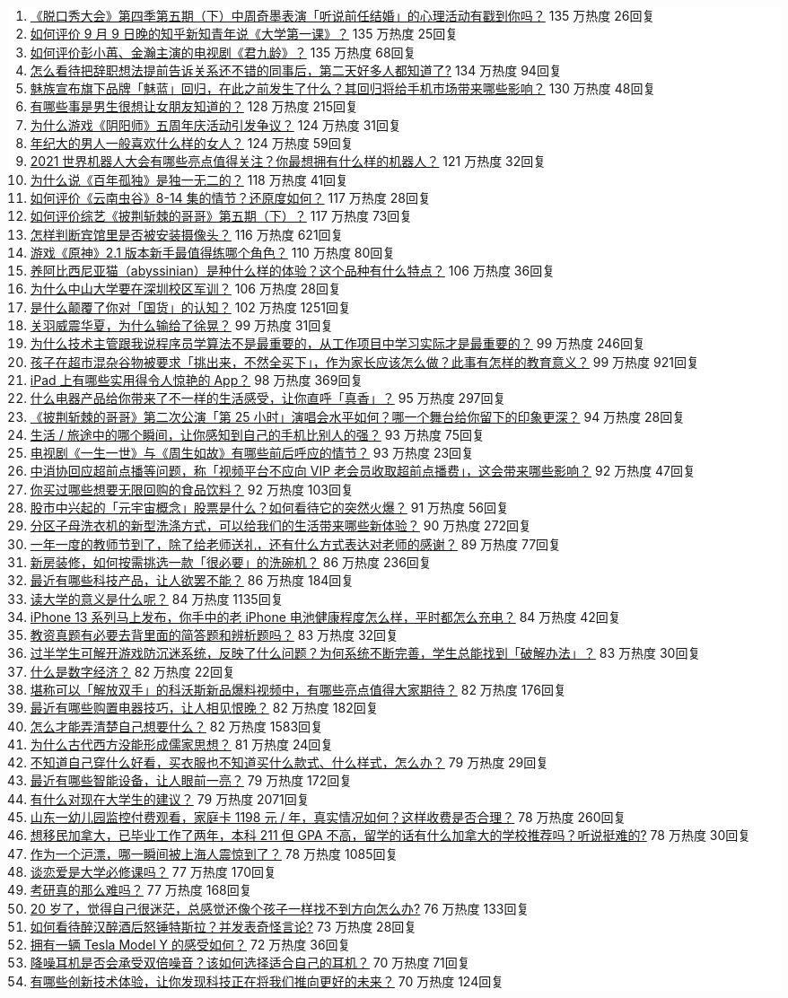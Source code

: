 1. [《脱口秀大会》第四季第五期（下）中周奇墨表演「听说前任结婚」的心理活动有戳到你吗？](https://www.zhihu.com/question/485588114) 135 万热度 26回复
1. [如何评价 9 月 9 日晚的知乎新知青年说《大学第一课》？](https://www.zhihu.com/question/485582796) 135 万热度 25回复
1. [如何评价彭小苒、金瀚主演的电视剧《君九龄》？](https://www.zhihu.com/question/485331889) 135 万热度 68回复
1. [怎么看待把辞职想法提前告诉关系还不错的同事后，第二天好多人都知道了?](https://www.zhihu.com/question/485024506) 134 万热度 94回复
1. [魅族宣布旗下品牌「魅蓝」回归，在此之前发生了什么？其回归将给手机市场带来哪些影响？](https://www.zhihu.com/question/486019391) 130 万热度 48回复
1. [有哪些事是男生很想让女朋友知道的？](https://www.zhihu.com/question/426854994) 128 万热度 215回复
1. [为什么游戏《阴阳师》五周年庆活动引发争议？](https://www.zhihu.com/question/485502492) 124 万热度 31回复
1. [年纪大的男人一般喜欢什么样的女人？](https://www.zhihu.com/question/266312023) 124 万热度 59回复
1. [2021 世界机器人大会有哪些亮点值得关注？你最想拥有什么样的机器人？](https://www.zhihu.com/question/485760574) 121 万热度 32回复
1. [为什么说《百年孤独》是独一无二的？](https://www.zhihu.com/question/443101525) 118 万热度 41回复
1. [如何评价《云南虫谷》8-14 集的情节？还原度如何？](https://www.zhihu.com/question/485194562) 117 万热度 28回复
1. [如何评价综艺《披荆斩棘的哥哥》第五期（下）？](https://www.zhihu.com/question/484540278) 117 万热度 73回复
1. [怎样判断宾馆里是否被安装摄像头？](https://www.zhihu.com/question/24929266) 116 万热度 621回复
1. [游戏《原神》2.1 版本新手最值得练哪个角色？](https://www.zhihu.com/question/483801126) 110 万热度 80回复
1. [养阿比西尼亚猫（abyssinian）是种什么样的体验？这个品种有什么特点？](https://www.zhihu.com/question/29575583) 106 万热度 36回复
1. [为什么中山大学要在深圳校区军训？](https://www.zhihu.com/question/478937166) 106 万热度 28回复
1. [是什么颠覆了你对「国货」的认知？](https://www.zhihu.com/question/393795608) 102 万热度 1251回复
1. [关羽威震华夏，为什么输给了徐晃？](https://www.zhihu.com/question/485386699) 99 万热度 31回复
1. [为什么技术主管跟我说程序员学算法不是最重要的，从工作项目中学习实际才是最重要的？](https://www.zhihu.com/question/350929200) 99 万热度 246回复
1. [孩子在超市混杂谷物被要求「挑出来，不然全买下」，作为家长应该怎么做？此事有怎样的教育意义？](https://www.zhihu.com/question/478743131) 99 万热度 921回复
1. [iPad 上有哪些实用得令人惊艳的 App？](https://www.zhihu.com/question/22678622) 98 万热度 369回复
1. [什么电器产品给你带来了不一样的生活感受，让你直呼「真香」？](https://www.zhihu.com/question/485819456) 95 万热度 297回复
1. [《披荆斩棘的哥哥》第二次公演「第 25 小时」演唱会水平如何？哪一个舞台给你留下的印象更深？](https://www.zhihu.com/question/485703336) 94 万热度 28回复
1. [生活 / 旅途中的哪个瞬间，让你感知到自己的手机比别人的强？](https://www.zhihu.com/question/485466800) 93 万热度 75回复
1. [电视剧《一生一世》与《周生如故》有哪些前后呼应的情节？](https://www.zhihu.com/question/484967707) 93 万热度 23回复
1. [中消协回应超前点播等问题，称「视频平台不应向 VIP 老会员收取超前点播费」，这会带来哪些影响？](https://www.zhihu.com/question/485695526) 92 万热度 47回复
1. [你买过哪些想要无限回购的食品饮料？](https://www.zhihu.com/question/434098741) 92 万热度 103回复
1. [股市中兴起的「元宇宙概念」股票是什么？如何看待它的突然火爆？](https://www.zhihu.com/question/485615682) 91 万热度 56回复
1. [分区子母洗衣机的新型洗涤方式，可以给我们的生活带来哪些新体验？](https://www.zhihu.com/question/485735154) 90 万热度 272回复
1. [一年一度的教师节到了，除了给老师送礼，还有什么方式表达对老师的感谢？](https://www.zhihu.com/question/484990666) 89 万热度 77回复
1. [新房装修，如何按需挑选一款「很必要」的洗碗机？](https://www.zhihu.com/question/485738630) 86 万热度 236回复
1. [最近有哪些科技产品，让人欲罢不能？](https://www.zhihu.com/question/485773750) 86 万热度 184回复
1. [读大学的意义是什么呢？](https://www.zhihu.com/question/430843411) 84 万热度 1135回复
1. [iPhone 13 系列马上发布，你手中的老 iPhone 电池健康程度怎么样，平时都怎么充电？](https://www.zhihu.com/question/485938059) 84 万热度 42回复
1. [教资真题有必要去背里面的简答题和辨析题吗？](https://www.zhihu.com/question/425032457) 83 万热度 32回复
1. [过半学生可解开游戏防沉迷系统，反映了什么问题？为何系统不断完善，学生总能找到「破解办法」？](https://www.zhihu.com/question/485659609) 83 万热度 30回复
1. [什么是数字经济？](https://www.zhihu.com/question/60378746) 82 万热度 22回复
1. [堪称可以「解放双手」的科沃斯新品爆料视频中，有哪些亮点值得大家期待？](https://www.zhihu.com/question/485816852) 82 万热度 176回复
1. [最近有哪些购置电器技巧，让人相见恨晚？](https://www.zhihu.com/question/485775431) 82 万热度 182回复
1. [怎么才能弄清楚自己想要什么？](https://www.zhihu.com/question/20093001) 82 万热度 1583回复
1. [为什么古代西方没能形成儒家思想？](https://www.zhihu.com/question/485771453) 81 万热度 24回复
1. [不知道自己穿什么好看，买衣服也不知道买什么款式、什么样式，怎么办？](https://www.zhihu.com/question/484313231) 79 万热度 29回复
1. [最近有哪些智能设备，让人眼前一亮？](https://www.zhihu.com/question/485772965) 79 万热度 172回复
1. [有什么对现在大学生的建议？](https://www.zhihu.com/question/306275416) 79 万热度 2071回复
1. [山东一幼儿园监控付费观看，家庭卡 1198 元 / 年，真实情况如何？这样收费是否合理？](https://www.zhihu.com/question/485468757) 78 万热度 260回复
1. [想移民加拿大，已毕业工作了两年，本科 211 但 GPA 不高，留学的话有什么加拿大的学校推荐吗？听说挺难的?](https://www.zhihu.com/question/419596864) 78 万热度 30回复
1. [作为一个沪漂，哪一瞬间被上海人震惊到了？](https://www.zhihu.com/question/323279307) 78 万热度 1085回复
1. [谈恋爱是大学必修课吗？](https://www.zhihu.com/question/484808994) 77 万热度 170回复
1. [考研真的那么难吗？](https://www.zhihu.com/question/307289551) 77 万热度 168回复
1. [20 岁了，觉得自己很迷茫，总感觉还像个孩子一样找不到方向怎么办?](https://www.zhihu.com/question/484334953) 76 万热度 133回复
1. [如何看待醉汉醉酒后怒锤特斯拉？并发表奇怪言论?](https://www.zhihu.com/question/485282880) 73 万热度 28回复
1. [拥有一辆 Tesla Model Y 的感受如何？](https://www.zhihu.com/question/457536638) 72 万热度 36回复
1. [降噪耳机是否会承受双倍噪音？该如何选择适合自己的耳机？](https://www.zhihu.com/question/475584558) 70 万热度 71回复
1. [有哪些创新技术体验，让你发现科技正在将我们推向更好的未来？](https://www.zhihu.com/question/429109054) 70 万热度 124回复